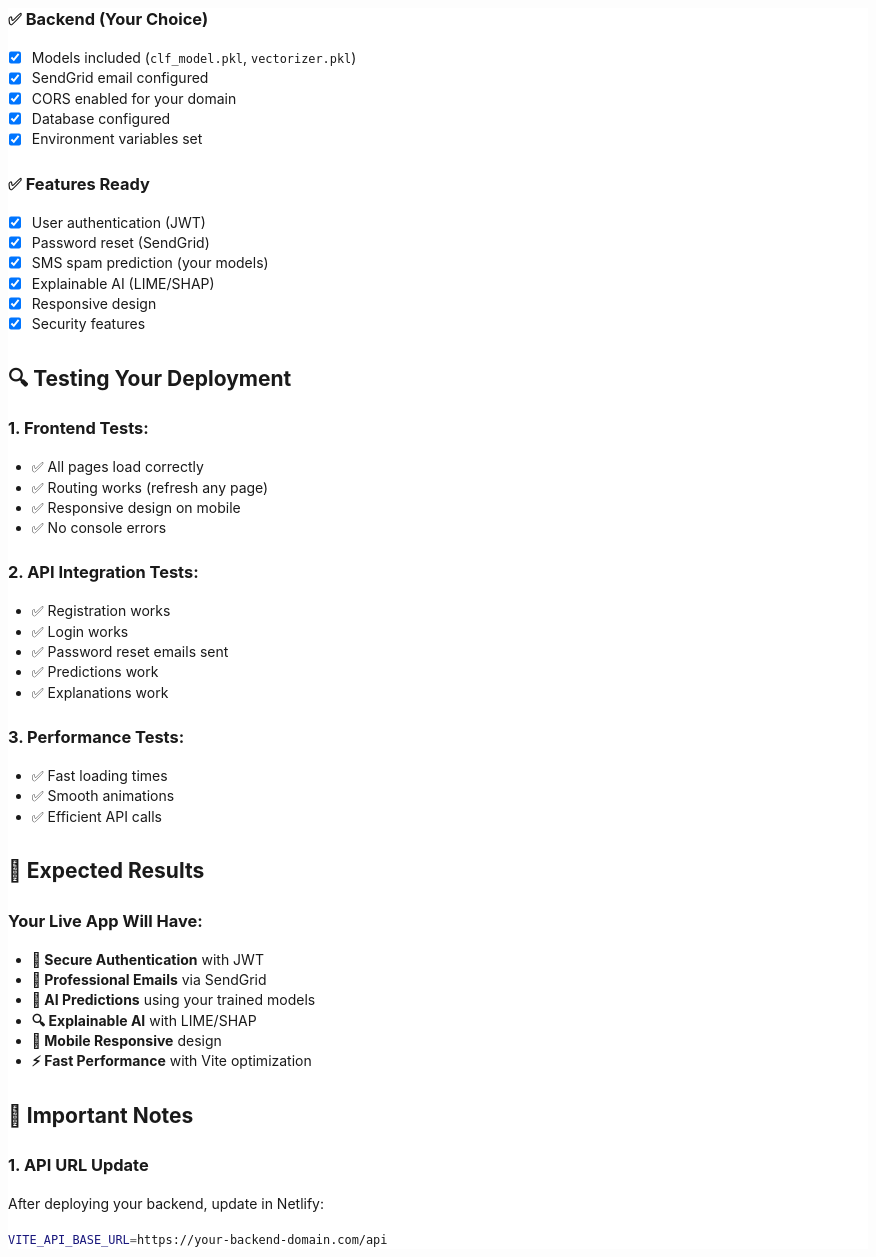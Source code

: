 ### ✅ **Backend (Your Choice)**
- [x] Models included (`clf_model.pkl`, `vectorizer.pkl`)
- [x] SendGrid email configured
- [x] CORS enabled for your domain
- [x] Database configured
- [x] Environment variables set

### ✅ **Features Ready**
- [x] User authentication (JWT)
- [x] Password reset (SendGrid)
- [x] SMS spam prediction (your models)
- [x] Explainable AI (LIME/SHAP)
- [x] Responsive design
- [x] Security features

## 🔍 **Testing Your Deployment**

### **1. Frontend Tests:**
- ✅ All pages load correctly
- ✅ Routing works (refresh any page)
- ✅ Responsive design on mobile
- ✅ No console errors

### **2. API Integration Tests:**
- ✅ Registration works
- ✅ Login works
- ✅ Password reset emails sent
- ✅ Predictions work
- ✅ Explanations work

### **3. Performance Tests:**
- ✅ Fast loading times
- ✅ Smooth animations
- ✅ Efficient API calls

## 🎉 **Expected Results**

### **Your Live App Will Have:**
- **🔐 Secure Authentication** with JWT
- **📧 Professional Emails** via SendGrid
- **🤖 AI Predictions** using your trained models
- **🔍 Explainable AI** with LIME/SHAP
- **📱 Mobile Responsive** design
- **⚡ Fast Performance** with Vite optimization

## 🚨 **Important Notes**

### **1. API URL Update**
After deploying your backend, update in Netlify:
```bash
VITE_API_BASE_URL=https://your-backend-domain.com/api
```
